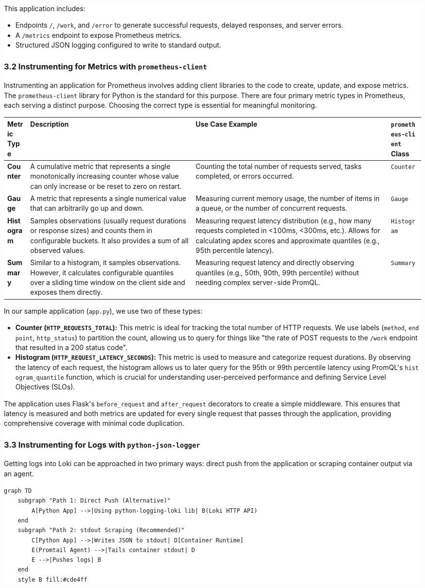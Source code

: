 

This application includes:

  * Endpoints `/`, `/work`, and `/error` to generate successful requests, delayed responses, and server errors. 
  * A `/metrics` endpoint to expose Prometheus metrics. 
  * Structured JSON logging configured to write to standard output. 

### 3.2 Instrumenting for Metrics with `prometheus-client`

Instrumenting an application for Prometheus involves adding client libraries to the code to create, update, and expose metrics.  The `prometheus-client` library for Python is the standard for this purpose.  There are four primary metric types in Prometheus, each serving a distinct purpose.  Choosing the correct type is essential for meaningful monitoring. 

| Metric Type   | Description                                                                                                                                                             | Use Case Example                                                                                                                                                                                      | `prometheus-client` Class |
| :------------ | :---------------------------------------------------------------------------------------------------------------------------------------------------------------------- | :---------------------------------------------------------------------------------------------------------------------------------------------------------------------------------------------------- | :------------------------ |
| **Counter**   | A cumulative metric that represents a single monotonically increasing counter whose value can only increase or be reset to zero on restart.                             | Counting the total number of requests served, tasks completed, or errors occurred.                                                                                                                    | `Counter`                 |
| **Gauge**     | A metric that represents a single numerical value that can arbitrarily go up and down.                                                                                  | Measuring current memory usage, the number of items in a queue, or the number of concurrent requests.                                                                                                 | `Gauge`                   |
| **Histogram** | Samples observations (usually request durations or response sizes) and counts them in configurable buckets.  It also provides a sum of all observed values.             | Measuring request latency distribution (e.g., how many requests completed in \<100ms, \<300ms, etc.).  Allows for calculating apdex scores and approximate quantiles (e.g., 95th percentile latency). | `Histogram`               |
| **Summary**   | Similar to a histogram, it samples observations. However, it calculates configurable quantiles over a sliding time window on the client side and exposes them directly. | Measuring request latency and directly observing quantiles (e.g., 50th, 90th, 99th percentile) without needing complex server-side PromQL.                                                            | `Summary`                 |

In our sample application (`app.py`), we use two of these types:

  * **Counter (`HTTP_REQUESTS_TOTAL`):** This metric is ideal for tracking the total number of HTTP requests.  We use labels (`method`, `endpoint`, `http_status`) to partition the count, allowing us to query for things like "the rate of POST requests to the `/work` endpoint that resulted in a 200 status code". 
  * **Histogram (`HTTP_REQUEST_LATENCY_SECONDS`):** This metric is used to measure and categorize request durations.  By observing the latency of each request, the histogram allows us to later query for the 95th or 99th percentile latency using PromQL's `histogram_quantile` function, which is crucial for understanding user-perceived performance and defining Service Level Objectives (SLOs). 

The application uses Flask's `before_request` and `after_request` decorators to create a simple middleware.  This ensures that latency is measured and both metrics are updated for every single request that passes through the application, providing comprehensive coverage with minimal code duplication. 

### 3.3 Instrumenting for Logs with `python-json-logger`

Getting logs into Loki can be approached in two primary ways: direct push from the application or scraping container output via an agent. 

```mermaid
graph TD
    subgraph "Path 1: Direct Push (Alternative)"
        A[Python App] -->|Using python-logging-loki lib| B(Loki HTTP API)
    end
    subgraph "Path 2: stdout Scraping (Recommended)"
        C[Python App] -->|Writes JSON to stdout| D[Container Runtime]
        E(Promtail Agent) -->|Tails container stdout| D
        E -->|Pushes logs| B
    end
    style B fill:#cde4ff
```
